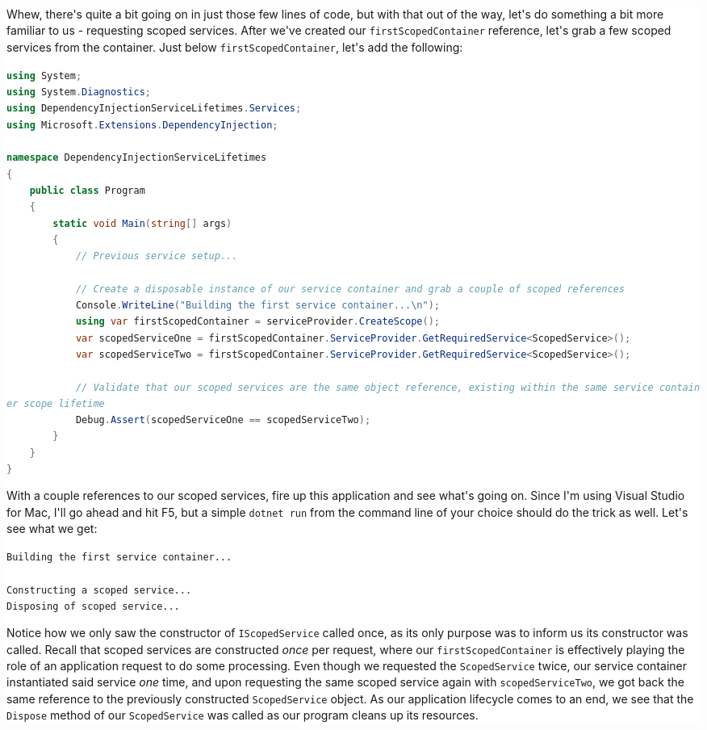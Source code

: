 Whew, there's quite a bit going on in just those few lines of code, but with that out of the way, let's do something a bit more familiar to us - requesting scoped services. After we've created our `firstScopedContainer` reference, let's grab a few scoped services from the container. Just below `firstScopedContainer`, let's add the following:

```csharp
using System;
using System.Diagnostics;
using DependencyInjectionServiceLifetimes.Services;
using Microsoft.Extensions.DependencyInjection;

namespace DependencyInjectionServiceLifetimes
{
    public class Program
    {
        static void Main(string[] args)
        {
            // Previous service setup...

            // Create a disposable instance of our service container and grab a couple of scoped references
            Console.WriteLine("Building the first service container...\n");
            using var firstScopedContainer = serviceProvider.CreateScope();
            var scopedServiceOne = firstScopedContainer.ServiceProvider.GetRequiredService<ScopedService>();
            var scopedServiceTwo = firstScopedContainer.ServiceProvider.GetRequiredService<ScopedService>();

            // Validate that our scoped services are the same object reference, existing within the same service container scope lifetime
            Debug.Assert(scopedServiceOne == scopedServiceTwo);
        }
    }
}
```

With a couple references to our scoped services, fire up this application and see what's going on. Since I'm using Visual Studio for Mac, I'll go ahead and hit F5, but a simple `dotnet run` from the command line of your choice should do the trick as well. Let's see what we get:

```
Building the first service container...

Constructing a scoped service...
Disposing of scoped service...
```

Notice how we only saw the constructor of `IScopedService` called once, as its only purpose was to inform us its constructor was called. Recall that scoped services are constructed _once_ per request, where our `firstScopedContainer` is effectively playing the role of an application request to do some processing. Even though we requested the `ScopedService` twice, our service container instantiated said service _one_ time, and upon requesting the same scoped service again with `scopedServiceTwo`, we got back the same reference to the previously constructed `ScopedService` object. As our application lifecycle comes to an end, we see that the `Dispose` method of our `ScopedService` was called as our program cleans up its resources.
